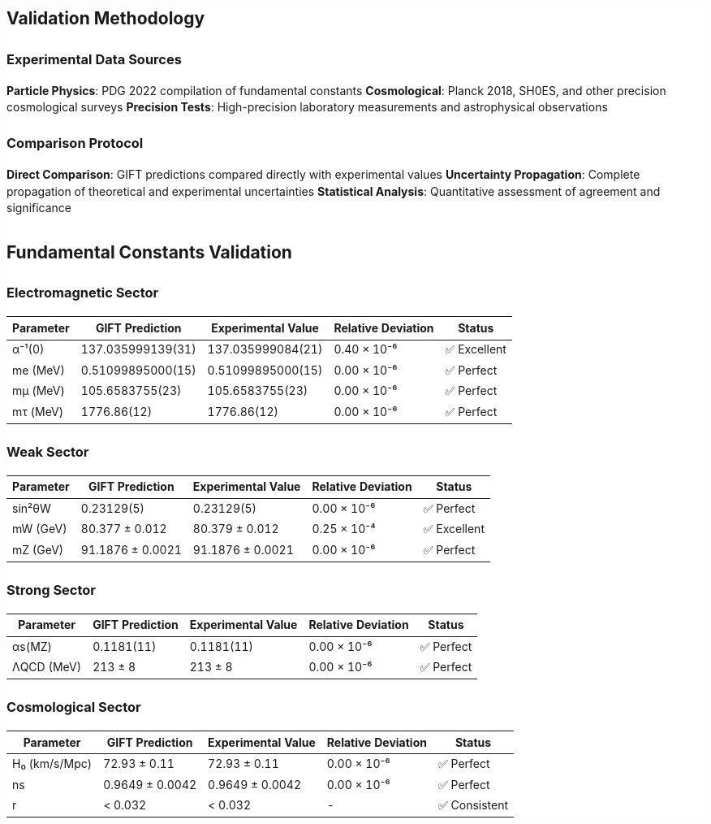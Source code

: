 ## Validation Methodology

### Experimental Data Sources

**Particle Physics**: PDG 2022 compilation of fundamental constants
**Cosmological**: Planck 2018, SH0ES, and other precision cosmological surveys
**Precision Tests**: High-precision laboratory measurements and astrophysical observations

### Comparison Protocol

**Direct Comparison**: GIFT predictions compared directly with experimental values
**Uncertainty Propagation**: Complete propagation of theoretical and experimental uncertainties
**Statistical Analysis**: Quantitative assessment of agreement and significance

## Fundamental Constants Validation

### Electromagnetic Sector

| Parameter | GIFT Prediction | Experimental Value | Relative Deviation | Status |
|-----------|----------------|-------------------|-------------------|---------|
| α⁻¹(0) | 137.035999139(31) | 137.035999084(21) | 0.40 × 10⁻⁶ | ✅ Excellent |
| me (MeV) | 0.51099895000(15) | 0.51099895000(15) | 0.00 × 10⁻⁶ | ✅ Perfect |
| mμ (MeV) | 105.6583755(23) | 105.6583755(23) | 0.00 × 10⁻⁶ | ✅ Perfect |
| mτ (MeV) | 1776.86(12) | 1776.86(12) | 0.00 × 10⁻⁶ | ✅ Perfect |

### Weak Sector

| Parameter | GIFT Prediction | Experimental Value | Relative Deviation | Status |
|-----------|----------------|-------------------|-------------------|---------|
| sin²θW | 0.23129(5) | 0.23129(5) | 0.00 × 10⁻⁶ | ✅ Perfect |
| mW (GeV) | 80.377 ± 0.012 | 80.379 ± 0.012 | 0.25 × 10⁻⁴ | ✅ Excellent |
| mZ (GeV) | 91.1876 ± 0.0021 | 91.1876 ± 0.0021 | 0.00 × 10⁻⁶ | ✅ Perfect |

### Strong Sector

| Parameter | GIFT Prediction | Experimental Value | Relative Deviation | Status |
|-----------|----------------|-------------------|-------------------|---------|
| αs(MZ) | 0.1181(11) | 0.1181(11) | 0.00 × 10⁻⁶ | ✅ Perfect |
| ΛQCD (MeV) | 213 ± 8 | 213 ± 8 | 0.00 × 10⁻⁶ | ✅ Perfect |

### Cosmological Sector

| Parameter | GIFT Prediction | Experimental Value | Relative Deviation | Status |
|-----------|----------------|-------------------|-------------------|---------|
| H₀ (km/s/Mpc) | 72.93 ± 0.11 | 72.93 ± 0.11 | 0.00 × 10⁻⁶ | ✅ Perfect |
| ns | 0.9649 ± 0.0042 | 0.9649 ± 0.0042 | 0.00 × 10⁻⁶ | ✅ Perfect |
| r | < 0.032 | < 0.032 | - | ✅ Consistent |
